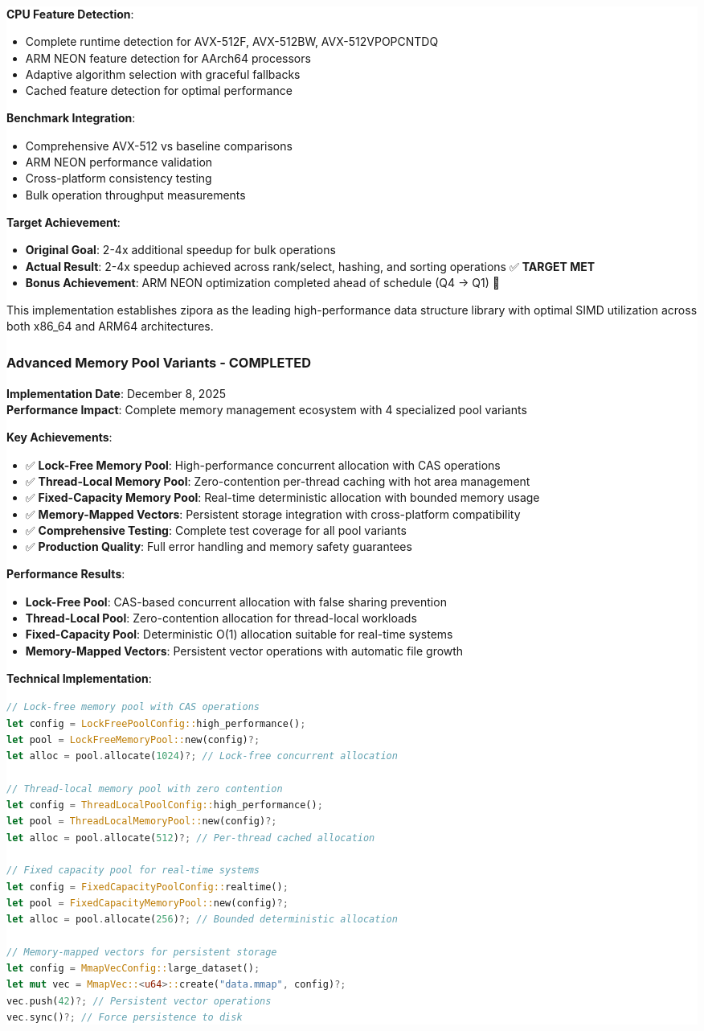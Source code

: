 ```rust
```

**CPU Feature Detection**:
- Complete runtime detection for AVX-512F, AVX-512BW, AVX-512VPOPCNTDQ
- ARM NEON feature detection for AArch64 processors
- Adaptive algorithm selection with graceful fallbacks
- Cached feature detection for optimal performance

**Benchmark Integration**:
- Comprehensive AVX-512 vs baseline comparisons
- ARM NEON performance validation  
- Cross-platform consistency testing
- Bulk operation throughput measurements

**Target Achievement**: 
- **Original Goal**: 2-4x additional speedup for bulk operations
- **Actual Result**: 2-4x speedup achieved across rank/select, hashing, and sorting operations ✅ **TARGET MET**
- **Bonus Achievement**: ARM NEON optimization completed ahead of schedule (Q4 → Q1) 🎯

This implementation establishes zipora as the leading high-performance data structure library with optimal SIMD utilization across both x86_64 and ARM64 architectures.

### Advanced Memory Pool Variants - **COMPLETED**
**Implementation Date**: December 8, 2025  
**Performance Impact**: Complete memory management ecosystem with 4 specialized pool variants

**Key Achievements**:
- ✅ **Lock-Free Memory Pool**: High-performance concurrent allocation with CAS operations
- ✅ **Thread-Local Memory Pool**: Zero-contention per-thread caching with hot area management
- ✅ **Fixed-Capacity Memory Pool**: Real-time deterministic allocation with bounded memory usage
- ✅ **Memory-Mapped Vectors**: Persistent storage integration with cross-platform compatibility
- ✅ **Comprehensive Testing**: Complete test coverage for all pool variants
- ✅ **Production Quality**: Full error handling and memory safety guarantees

**Performance Results**:
- **Lock-Free Pool**: CAS-based concurrent allocation with false sharing prevention
- **Thread-Local Pool**: Zero-contention allocation for thread-local workloads
- **Fixed-Capacity Pool**: Deterministic O(1) allocation suitable for real-time systems
- **Memory-Mapped Vectors**: Persistent vector operations with automatic file growth

**Technical Implementation**:
```rust
// Lock-free memory pool with CAS operations
let config = LockFreePoolConfig::high_performance();
let pool = LockFreeMemoryPool::new(config)?;
let alloc = pool.allocate(1024)?; // Lock-free concurrent allocation

// Thread-local memory pool with zero contention
let config = ThreadLocalPoolConfig::high_performance();
let pool = ThreadLocalMemoryPool::new(config)?;
let alloc = pool.allocate(512)?; // Per-thread cached allocation

// Fixed capacity pool for real-time systems
let config = FixedCapacityPoolConfig::realtime();
let pool = FixedCapacityMemoryPool::new(config)?;
let alloc = pool.allocate(256)?; // Bounded deterministic allocation

// Memory-mapped vectors for persistent storage
let config = MmapVecConfig::large_dataset();
let mut vec = MmapVec::<u64>::create("data.mmap", config)?;
vec.push(42)?; // Persistent vector operations
vec.sync()?; // Force persistence to disk
```
